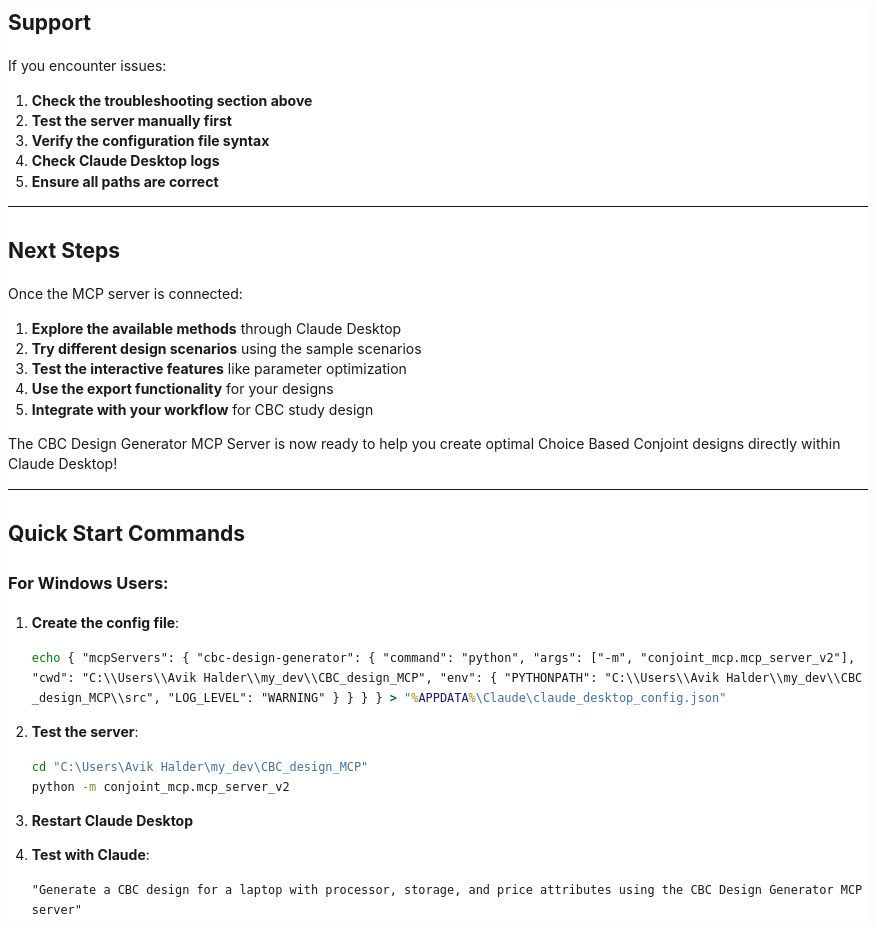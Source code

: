 
## Support

If you encounter issues:

1. **Check the troubleshooting section above**
2. **Test the server manually first**
3. **Verify the configuration file syntax**
4. **Check Claude Desktop logs**
5. **Ensure all paths are correct**

---

## Next Steps

Once the MCP server is connected:

1. **Explore the available methods** through Claude Desktop
2. **Try different design scenarios** using the sample scenarios
3. **Test the interactive features** like parameter optimization
4. **Use the export functionality** for your designs
5. **Integrate with your workflow** for CBC study design

The CBC Design Generator MCP Server is now ready to help you create optimal Choice Based Conjoint designs directly within Claude Desktop!

---

## Quick Start Commands

### For Windows Users:

1. **Create the config file**:
   ```cmd
   echo { "mcpServers": { "cbc-design-generator": { "command": "python", "args": ["-m", "conjoint_mcp.mcp_server_v2"], "cwd": "C:\\Users\\Avik Halder\\my_dev\\CBC_design_MCP", "env": { "PYTHONPATH": "C:\\Users\\Avik Halder\\my_dev\\CBC_design_MCP\\src", "LOG_LEVEL": "WARNING" } } } } > "%APPDATA%\Claude\claude_desktop_config.json"
   ```

2. **Test the server**:
   ```cmd
   cd "C:\Users\Avik Halder\my_dev\CBC_design_MCP"
   python -m conjoint_mcp.mcp_server_v2
   ```

3. **Restart Claude Desktop**

4. **Test with Claude**:
   ```
   "Generate a CBC design for a laptop with processor, storage, and price attributes using the CBC Design Generator MCP server"
   ```

